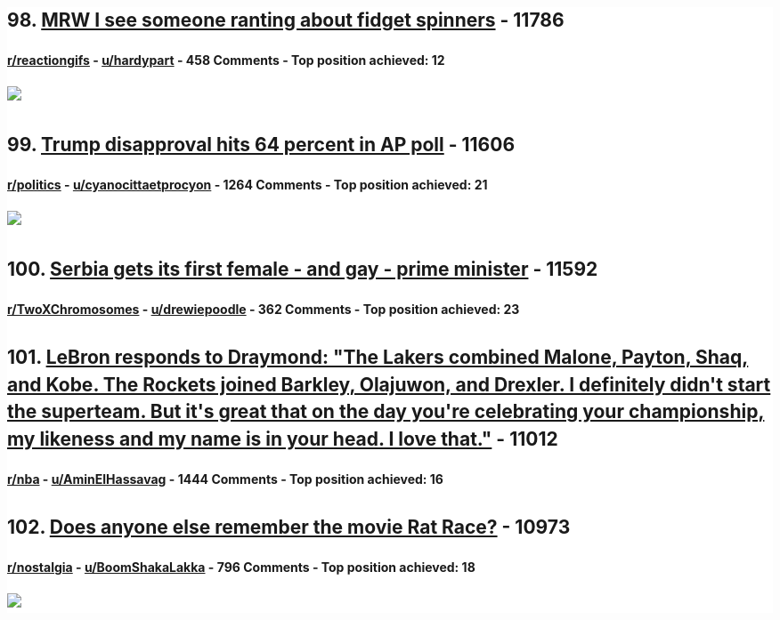 ## 98. [MRW I see someone ranting about fidget spinners](http://reddit.com/r/reactiongifs/comments/6hlwvm/mrw_i_see_someone_ranting_about_fidget_spinners/) - 11786
#### [r/reactiongifs](http://reddit.com/r/reactiongifs) - [u/hardypart](http://reddit.com/u/hardypart) - 458 Comments - Top position achieved: 12

<a href="http://i.imgur.com/WEI2CoN.gifv"><img src="https://a.thumbs.redditmedia.com/wzoTcJTcfXc4Pr3evGqFCwJ-DAO-FkFz9Bo803oLva8.jpg"></img></a>

## 99. [Trump disapproval hits 64 percent in AP poll](http://reddit.com/r/politics/comments/6hm6dt/trump_disapproval_hits_64_percent_in_ap_poll/) - 11606
#### [r/politics](http://reddit.com/r/politics) - [u/cyanocittaetprocyon](http://reddit.com/u/cyanocittaetprocyon) - 1264 Comments - Top position achieved: 21

<a href="http://thehill.com/homenews/administration/338092-trump-disapproval-hits-64-percent-in-ap-poll"><img src="https://b.thumbs.redditmedia.com/OnOeU7vSrv1sXEjjVPCVjT70EWca-2DenShtqk2zvrw.jpg"></img></a>

## 100. [Serbia gets its first female - and gay - prime minister](http://reddit.com/r/TwoXChromosomes/comments/6hn3lv/serbia_gets_its_first_female_and_gay_prime/) - 11592
#### [r/TwoXChromosomes](http://reddit.com/r/TwoXChromosomes) - [u/drewiepoodle](http://reddit.com/u/drewiepoodle) - 362 Comments - Top position achieved: 23

## 101. [LeBron responds to Draymond: "The Lakers combined Malone, Payton, Shaq, and Kobe. The Rockets joined Barkley, Olajuwon, and Drexler. I definitely didn't start the superteam. But it's great that on the day you're celebrating your championship, my likeness and my name is in your head. I love that."](http://reddit.com/r/nba/comments/6hnnlb/lebron_responds_to_draymond_the_lakers_combined/) - 11012
#### [r/nba](http://reddit.com/r/nba) - [u/AminElHassavag](http://reddit.com/u/AminElHassavag) - 1444 Comments - Top position achieved: 16

## 102. [Does anyone else remember the movie Rat Race?](http://reddit.com/r/nostalgia/comments/6hnvsj/does_anyone_else_remember_the_movie_rat_race/) - 10973
#### [r/nostalgia](http://reddit.com/r/nostalgia) - [u/BoomShakaLakka](http://reddit.com/u/BoomShakaLakka) - 796 Comments - Top position achieved: 18

<a href="https://i.redd.it/os8lhicfi14z.jpg"><img src="https://b.thumbs.redditmedia.com/9o4kvhBKn2oEQDkusivQ0sMz5gVQ10sbtQK8rPX11IU.jpg"></img></a>
